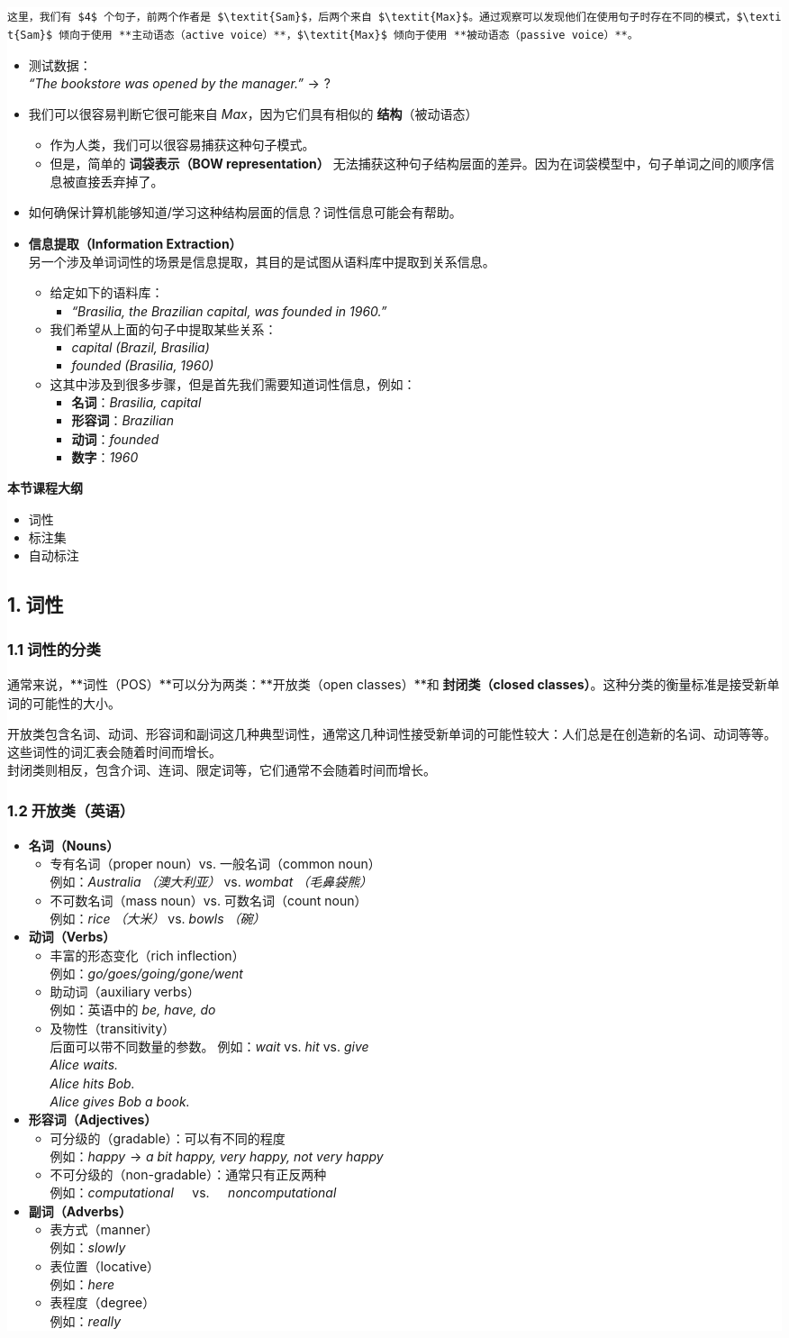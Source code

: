     这里，我们有 $4$ 个句子，前两个作者是 $\textit{Sam}$，后两个来自 $\textit{Max}$。通过观察可以发现他们在使用句子时存在不同的模式，$\textit{Sam}$ 倾向于使用 **主动语态（active voice）**，$\textit{Max}$ 倾向于使用 **被动语态（passive voice）**。
  * 测试数据：  
    $\textit{“The bookstore was opened by the manager.”}\to \text{?}$
  * 我们可以很容易判断它很可能来自 $\textit{Max}$，因为它们具有相似的 **结构**（被动语态）
    * 作为人类，我们可以很容易捕获这种句子模式。
    * 但是，简单的 **词袋表示（BOW representation）** 无法捕获这种句子结构层面的差异。因为在词袋模型中，句子单词之间的顺序信息被直接丢弃掉了。
  * 如何确保计算机能够知道/学习这种结构层面的信息？词性信息可能会有帮助。

* **信息提取（Information Extraction）**  
  另一个涉及单词词性的场景是信息提取，其目的是试图从语料库中提取到关系信息。
  * 给定如下的语料库：
    * $\textit{“Brasilia, the Brazilian capital, was founded in 1960.”}$
  * 我们希望从上面的句子中提取某些关系：
    * $\textit{capital (Brazil, Brasilia)}$
    * $\textit{founded (Brasilia, 1960)}$
  * 这其中涉及到很多步骤，但是首先我们需要知道词性信息，例如：
    * **名词**：$\textit{Brasilia, capital}$
    * **形容词**：$\textit{Brazilian}$
    * **动词**：$\textit{founded}$
    * **数字**：$\textit{1960}$

**本节课程大纲**
* 词性
* 标注集
* 自动标注

## 1. 词性

### 1.1 词性的分类
通常来说，**词性（POS）**可以分为两类：**开放类（open classes）**和 **封闭类（closed classes）**。这种分类的衡量标准是接受新单词的可能性的大小。

开放类包含名词、动词、形容词和副词这几种典型词性，通常这几种词性接受新单词的可能性较大：人们总是在创造新的名词、动词等等。这些词性的词汇表会随着时间而增长。  
封闭类则相反，包含介词、连词、限定词等，它们通常不会随着时间而增长。

### 1.2 开放类（英语）
* **名词（Nouns）**
  * 专有名词（proper noun）vs. 一般名词（common noun）  
    例如：$\textit{Australia}$ *（澳大利亚）* vs. $\textit{wombat}$ *（毛鼻袋熊）*
  * 不可数名词（mass noun）vs. 可数名词（count noun）  
    例如：$\textit{rice}$ *（大米）* vs. $\textit{bowls}$ *（碗）*
* **动词（Verbs）**
  * 丰富的形态变化（rich inflection）  
    例如：$\textit{go/goes/going/gone/went}$
  * 助动词（auxiliary verbs）  
    例如：英语中的 $\textit{be, have, do}$
  * 及物性（transitivity）  
    后面可以带不同数量的参数。
    例如：$\textit{wait }$ vs. $\textit{hit }$ vs. $\textit{give}$  
    $\textit{Alice waits.}$  
    $\textit{Alice hits Bob.}$  
    $\textit{Alice gives Bob a book.}$  
* **形容词（Adjectives）**
  * 可分级的（gradable）：可以有不同的程度  
    例如：$\textit{happy}\to \textit{a bit happy, very happy, not very happy}$
  * 不可分级的（non-gradable）：通常只有正反两种  
    例如：$\textit{computational}\quad$ vs.  $\quad\textit{noncomputational}$
* **副词（Adverbs）**
  * 表方式（manner）  
    例如：$\textit{slowly}$
  * 表位置（locative）  
    例如：$\textit{here}$
  * 表程度（degree）  
    例如：$\textit{really}$